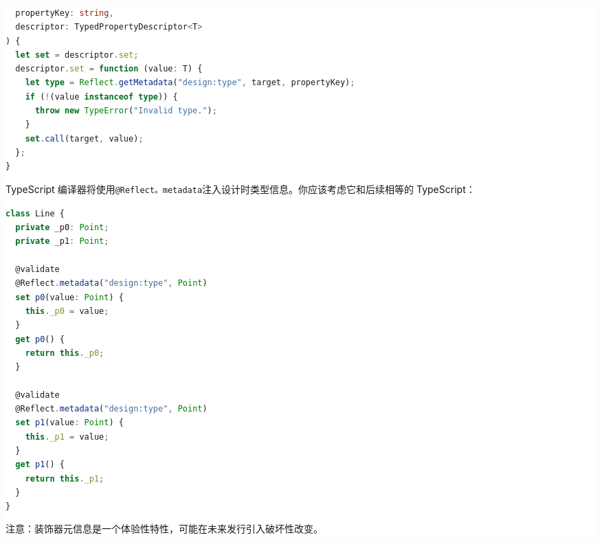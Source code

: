 ```ts
  propertyKey: string,
  descriptor: TypedPropertyDescriptor<T>
) {
  let set = descriptor.set;
  descriptor.set = function (value: T) {
    let type = Reflect.getMetadata("design:type", target, propertyKey);
    if (!(value instanceof type)) {
      throw new TypeError("Invalid type.");
    }
    set.call(target, value);
  };
}
```


TypeScript 编译器将使用`@Reflect。metadata`注入设计时类型信息。你应该考虑它和后续相等的 TypeScript：

```ts
class Line {
  private _p0: Point;
  private _p1: Point;

  @validate
  @Reflect.metadata("design:type", Point)
  set p0(value: Point) {
    this._p0 = value;
  }
  get p0() {
    return this._p0;
  }

  @validate
  @Reflect.metadata("design:type", Point)
  set p1(value: Point) {
    this._p1 = value;
  }
  get p1() {
    return this._p1;
  }
}
```

注意：装饰器元信息是一个体验性特性，可能在未来发行引入破坏性改变。
